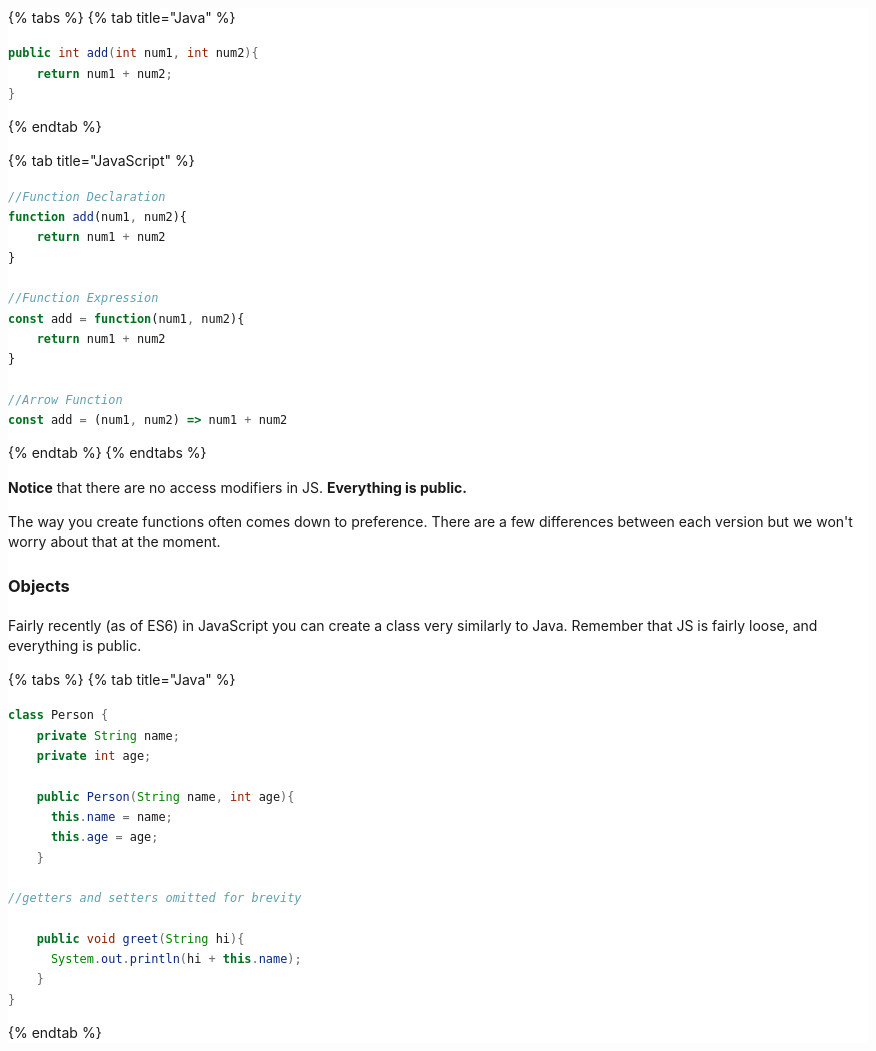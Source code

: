 {% tabs %}
{% tab title="Java" %}
```java
public int add(int num1, int num2){
	return num1 + num2;
}
```
{% endtab %}

{% tab title="JavaScript" %}
```javascript
//Function Declaration
function add(num1, num2){
	return num1 + num2
}

//Function Expression
const add = function(num1, num2){
	return num1 + num2
}

//Arrow Function
const add = (num1, num2) => num1 + num2
```
{% endtab %}
{% endtabs %}

**Notice** that there are no access modifiers in JS. **Everything is public.**

The way you create functions often comes down to preference. There are a few differences between each version but we won't worry about that at the moment.

### Objects

Fairly recently \(as of ES6\) in JavaScript you can create a class very similarly to Java. Remember that JS is fairly loose, and everything is public.

{% tabs %}
{% tab title="Java" %}
```java
class Person {
	private String name;
	private int age; 

	public Person(String name, int age){
	  this.name = name;
	  this.age = age;
	}

//getters and setters omitted for brevity

	public void greet(String hi){
	  System.out.println(hi + this.name);
	}
}
```
{% endtab %}
